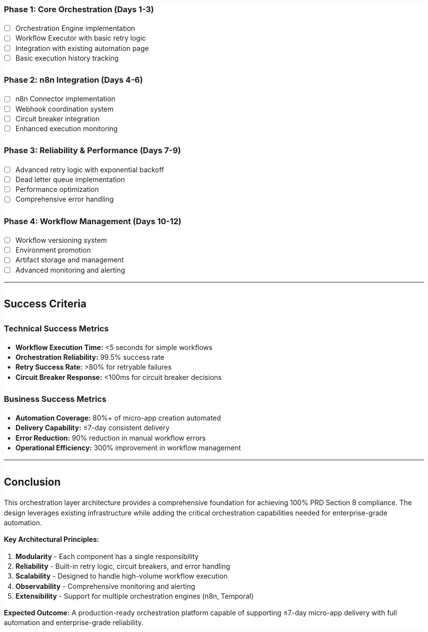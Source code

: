 ### Phase 1: Core Orchestration (Days 1-3)
- [ ] Orchestration Engine implementation
- [ ] Workflow Executor with basic retry logic
- [ ] Integration with existing automation page
- [ ] Basic execution history tracking

### Phase 2: n8n Integration (Days 4-6)
- [ ] n8n Connector implementation
- [ ] Webhook coordination system
- [ ] Circuit breaker integration
- [ ] Enhanced execution monitoring

### Phase 3: Reliability & Performance (Days 7-9)
- [ ] Advanced retry logic with exponential backoff
- [ ] Dead letter queue implementation
- [ ] Performance optimization
- [ ] Comprehensive error handling

### Phase 4: Workflow Management (Days 10-12)
- [ ] Workflow versioning system
- [ ] Environment promotion
- [ ] Artifact storage and management
- [ ] Advanced monitoring and alerting

---

## Success Criteria

### Technical Success Metrics
- **Workflow Execution Time:** <5 seconds for simple workflows
- **Orchestration Reliability:** 99.5% success rate
- **Retry Success Rate:** >80% for retryable failures
- **Circuit Breaker Response:** <100ms for circuit breaker decisions

### Business Success Metrics
- **Automation Coverage:** 80%+ of micro-app creation automated
- **Delivery Capability:** ≤7-day consistent delivery
- **Error Reduction:** 90% reduction in manual workflow errors
- **Operational Efficiency:** 300% improvement in workflow management

---

## Conclusion

This orchestration layer architecture provides a comprehensive foundation for achieving 100% PRD Section 8 compliance. The design leverages existing infrastructure while adding the critical orchestration capabilities needed for enterprise-grade automation.

**Key Architectural Principles:**
1. **Modularity** - Each component has a single responsibility
2. **Reliability** - Built-in retry logic, circuit breakers, and error handling
3. **Scalability** - Designed to handle high-volume workflow execution
4. **Observability** - Comprehensive monitoring and alerting
5. **Extensibility** - Support for multiple orchestration engines (n8n, Temporal)

**Expected Outcome:** A production-ready orchestration platform capable of supporting ≤7-day micro-app delivery with full automation and enterprise-grade reliability.
